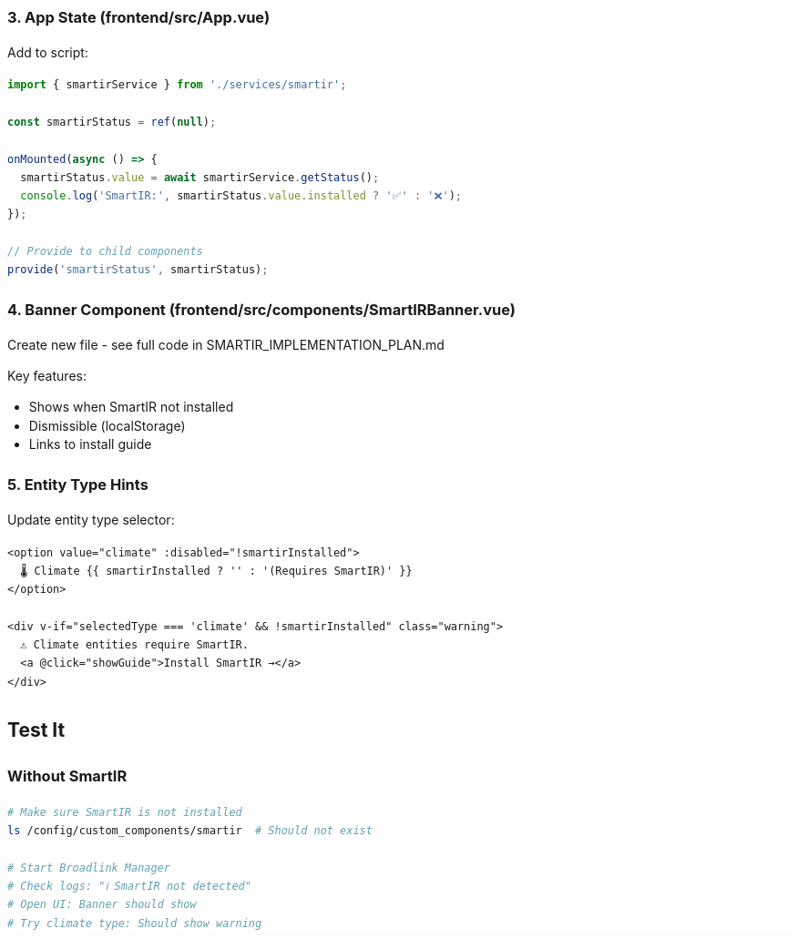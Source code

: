 ### 3. App State (frontend/src/App.vue)

Add to script:
```javascript
import { smartirService } from './services/smartir';

const smartirStatus = ref(null);

onMounted(async () => {
  smartirStatus.value = await smartirService.getStatus();
  console.log('SmartIR:', smartirStatus.value.installed ? '✅' : '❌');
});

// Provide to child components
provide('smartirStatus', smartirStatus);
```

### 4. Banner Component (frontend/src/components/SmartIRBanner.vue)

Create new file - see full code in SMARTIR_IMPLEMENTATION_PLAN.md

Key features:
- Shows when SmartIR not installed
- Dismissible (localStorage)
- Links to install guide

### 5. Entity Type Hints

Update entity type selector:
```vue
<option value="climate" :disabled="!smartirInstalled">
  🌡️ Climate {{ smartirInstalled ? '' : '(Requires SmartIR)' }}
</option>

<div v-if="selectedType === 'climate' && !smartirInstalled" class="warning">
  ⚠️ Climate entities require SmartIR.
  <a @click="showGuide">Install SmartIR →</a>
</div>
```

## Test It

### Without SmartIR
```bash
# Make sure SmartIR is not installed
ls /config/custom_components/smartir  # Should not exist

# Start Broadlink Manager
# Check logs: "ℹ️ SmartIR not detected"
# Open UI: Banner should show
# Try climate type: Should show warning
```
